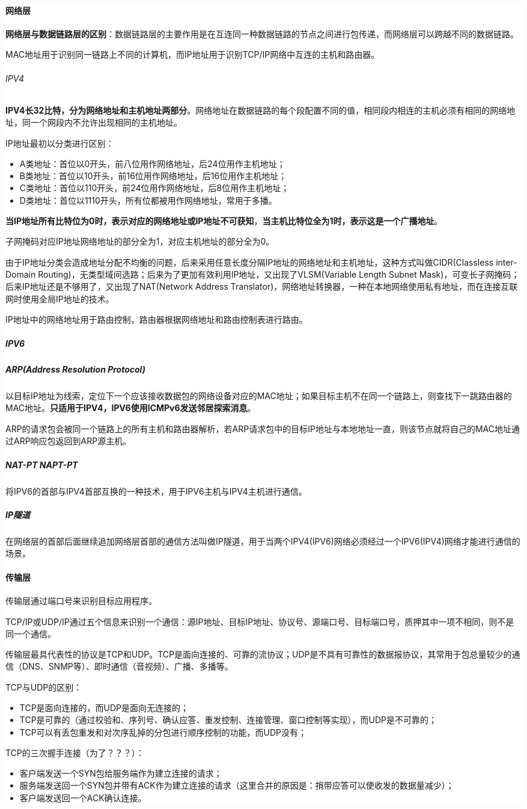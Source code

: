 #### 网络层

**网络层与数据链路层的区别**：数据链路层的主要作用是在互连同一种数据链路的节点之间进行包传递，而网络层可以跨越不同的数据链路。

MAC地址用于识别同一链路上不同的计算机，而IP地址用于识别TCP/IP网络中互连的主机和路由器。

###### IPV4

**IPV4长32比特，分为网络地址和主机地址两部分**。网络地址在数据链路的每个段配置不同的值，相同段内相连的主机必须有相同的网络地址，同一个网段内不允许出现相同的主机地址。

IP地址最初以分类进行区别：
* A类地址：首位以0开头，前八位用作网络地址，后24位用作主机地址；
* B类地址：首位以10开头，前16位用作网络地址，后16位用作主机地址；
* C类地址：首位以110开头，前24位用作网络地址，后8位用作主机地址；
* D类地址：首位以1110开头，所有位都被用作网络地址，常用于多播。

**当IP地址所有比特位为0时，表示对应的网络地址或IP地址不可获知**，**当主机比特位全为1时，表示这是一个广播地址**。

子网掩码对应IP地址网络地址的部分全为1，对应主机地址的部分全为0。

由于IP地址分类会造成地址分配不均衡的问题，后来采用任意长度分隔IP地址的网络地址和主机地址，这种方式叫做CIDR(Classless inter-Domain Routing)，无类型域间选路；后来为了更加有效利用IP地址，又出现了VLSM(Variable Length Subnet Mask)，可变长子网掩码；后来IP地址还是不够用了，又出现了NAT(Network Address Translator)，网络地址转换器，一种在本地网络使用私有地址，而在连接互联网时使用全局IP地址的技术。

IP地址中的网络地址用于路由控制，路由器根据网络地址和路由控制表进行路由。

##### IPV6

##### ARP(Address Resolution Protocol)

以目标IP地址为线索，定位下一个应该接收数据包的网络设备对应的MAC地址；如果目标主机不在同一个链路上，则查找下一跳路由器的MAC地址。**只适用于IPV4，IPV6使用ICMPv6发送邻居探索消息**。

ARP的请求包会被同一个链路上的所有主机和路由器解析，若ARP请求包中的目标IP地址与本地地址一直，则该节点就将自己的MAC地址通过ARP响应包返回到ARP源主机。

##### NAT-PT NAPT-PT

将IPV6的首部与IPV4首部互换的一种技术，用于IPV6主机与IPV4主机进行通信。

##### IP隧道

在网络层的首部后面继续追加网络层首部的通信方法叫做IP隧道，用于当两个IPV4(IPV6)网络必须经过一个IPV6(IPV4)网络才能进行通信的场景。

#### 传输层

传输层通过端口号来识别目标应用程序。

TCP/IP或UDP/IP通过五个信息来识别一个通信：源IP地址、目标IP地址、协议号、源端口号、目标端口号，质押其中一项不相同，则不是同一个通信。

传输层最具代表性的协议是TCP和UDP。TCP是面向连接的、可靠的流协议；UDP是不具有可靠性的数据报协议，其常用于包总量较少的通信（DNS、SNMP等）、即时通信（音视频）、广播、多播等。

TCP与UDP的区别：
* TCP是面向连接的，而UDP是面向无连接的；
* TCP是可靠的（通过校验和、序列号、确认应答、重发控制、连接管理、窗口控制等实现），而UDP是不可靠的；
* TCP可以有丢包重发和对次序乱掉的分包进行顺序控制的功能，而UDP没有；

TCP的三次握手连接（为了？？？）：
* 客户端发送一个SYN包给服务端作为建立连接的请求；
* 服务端发送回一个SYN包并带有ACK作为建立连接的请求（这里合并的原因是：捎带应答可以使收发的数据量减少）；
* 客户端发送回一个ACK确认连接。
